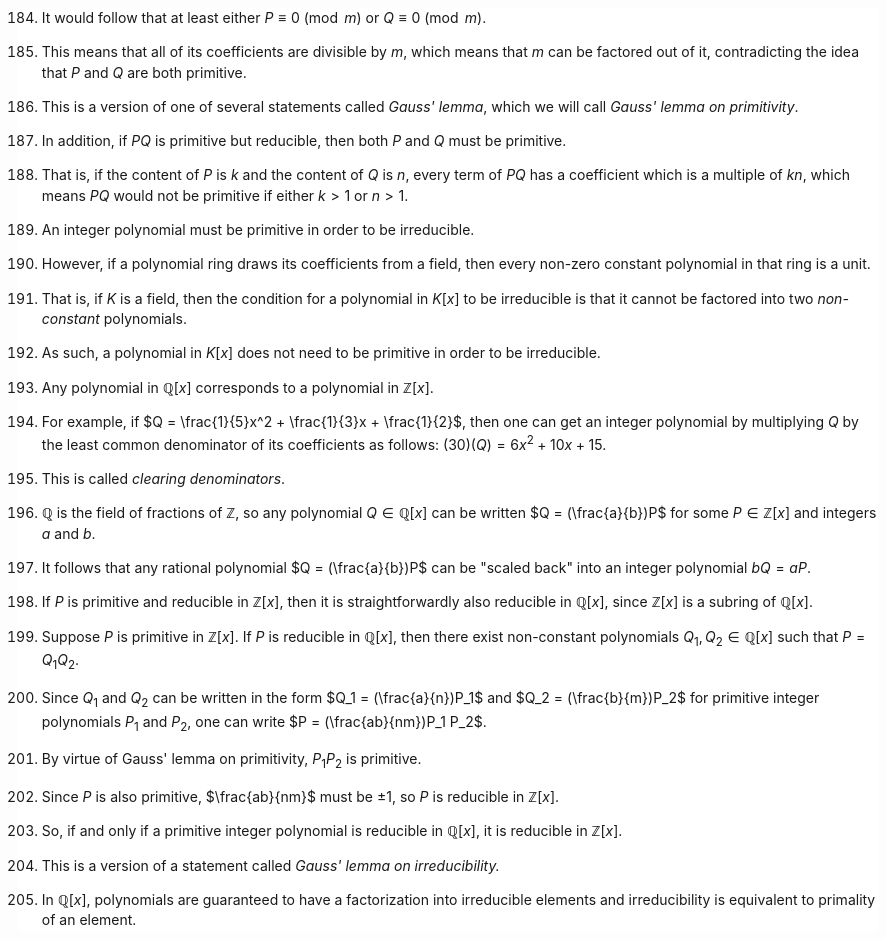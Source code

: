 184. It would follow that at least either $P \equiv 0 \pmod{m}$ or $Q \equiv 0 \pmod{m}$.

185. This means that all of its coefficients are divisible by $m$, which means that $m$ can be factored out of it, contradicting the idea that $P$ and $Q$ are both primitive.

186. This is a version of one of several statements called *Gauss' lemma*, which we will call *Gauss' lemma on primitivity*.

187. In addition, if $PQ$ is primitive but reducible, then both $P$ and $Q$ must be primitive.

188. That is, if the content of $P$ is $k$ and the content of $Q$ is $n$, every term of $PQ$ has a coefficient which is a multiple of $kn$, which means $PQ$ would not be primitive if either $k > 1$ or $n > 1$.

189. An integer polynomial must be primitive in order to be irreducible.

190. However, if a polynomial ring draws its coefficients from a field, then every non-zero constant polynomial in that ring is a unit.

191. That is, if $K$ is a field, then the condition for a polynomial in $K[x]$ to be irreducible is that it cannot be factored into two *non-constant* polynomials.

192. As such, a polynomial in $K[x]$ does not need to be primitive in order to be irreducible.

193. Any polynomial in $\mathbb{Q}[x]$ corresponds to a polynomial in $\mathbb{Z}[x]$.

194. For example, if $Q = \frac{1}{5}x^2 + \frac{1}{3}x + \frac{1}{2}$, then one can get an integer polynomial by multiplying $Q$ by the least common denominator of its coefficients as follows: $(30)(Q) = 6x^2 + 10x + 15$.

195. This is called *clearing denominators*.

196. $\mathbb{Q}$ is the field of fractions of $\mathbb{Z}$, so any polynomial $Q \in \mathbb{Q}[x]$ can be written $Q = (\frac{a}{b})P$ for some $P \in \mathbb{Z}[x]$ and integers $a$ and $b$.

197. It follows that any rational polynomial $Q = (\frac{a}{b})P$ can be "scaled back" into an integer polynomial $bQ = aP$.

198. If $P$ is primitive and reducible in $\mathbb{Z}[x]$, then it is straightforwardly also reducible in $\mathbb{Q}[x]$, since $\mathbb{Z}[x]$ is a subring of $\mathbb{Q}[x]$.

199. Suppose $P$ is primitive in $\mathbb{Z}[x]$. If $P$ is reducible in $\mathbb{Q}[x]$, then there exist non-constant polynomials $Q_1, Q_2 \in \mathbb{Q}[x]$ such that $P =Q_1 Q_2$.

200. Since $Q_1$ and $Q_2$ can be written in the form $Q_1 = (\frac{a}{n})P_1$ and $Q_2 = (\frac{b}{m})P_2$ for primitive integer polynomials $P_1$ and $P_2$, one can write $P = (\frac{ab}{nm})P_1 P_2$.

201. By virtue of Gauss' lemma on primitivity, $P_1 P_2$ is primitive.

202. Since $P$ is also primitive, $\frac{ab}{nm}$ must be $\pm 1$, so $P$ is reducible in $\mathbb{Z}[x]$.

203. So, if and only if a primitive integer polynomial is reducible in $\mathbb{Q}[x]$, it is reducible in $\mathbb{Z}[x]$.

204. This is a version of a statement called *Gauss' lemma on irreducibility.*

205. In $\mathbb{Q}[x]$, polynomials are guaranteed to have a factorization into irreducible elements and irreducibility is equivalent to primality of an element.
